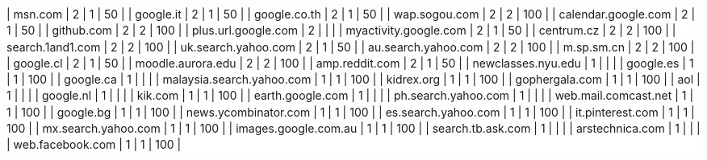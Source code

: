 | msn.com                     | 2            | 1                   | 50          |
| google.it                   | 2            | 1                   | 50          |
| google.co.th                | 2            | 1                   | 50          |
| wap.sogou.com               | 2            | 2                   | 100         |
| calendar.google.com         | 2            | 1                   | 50          |
| github.com                  | 2            | 2                   | 100         |
| plus.url.google.com         | 2            |                     |             |
| myactivity.google.com       | 2            | 1                   | 50          |
| centrum.cz                  | 2            | 2                   | 100         |
| search.1and1.com            | 2            | 2                   | 100         |
| uk.search.yahoo.com         | 2            | 1                   | 50          |
| au.search.yahoo.com         | 2            | 2                   | 100         |
| m.sp.sm.cn                  | 2            | 2                   | 100         |
| google.cl                   | 2            | 1                   | 50          |
| moodle.aurora.edu           | 2            | 2                   | 100         |
| amp.reddit.com              | 2            | 1                   | 50          |
| newclasses.nyu.edu          | 1            |                     |             |
| google.es                   | 1            | 1                   | 100         |
| google.ca                   | 1            |                     |             |
| malaysia.search.yahoo.com   | 1            | 1                   | 100         |
| kidrex.org                  | 1            | 1                   | 100         |
| gophergala.com              | 1            | 1                   | 100         |
| aol                         | 1            |                     |             |
| google.nl                   | 1            |                     |             |
| kik.com                     | 1            | 1                   | 100         |
| earth.google.com            | 1            |                     |             |
| ph.search.yahoo.com         | 1            |                     |             |
| web.mail.comcast.net        | 1            | 1                   | 100         |
| google.bg                   | 1            | 1                   | 100         |
| news.ycombinator.com        | 1            | 1                   | 100         |
| es.search.yahoo.com         | 1            | 1                   | 100         |
| it.pinterest.com            | 1            | 1                   | 100         |
| mx.search.yahoo.com         | 1            | 1                   | 100         |
| images.google.com.au        | 1            | 1                   | 100         |
| search.tb.ask.com           | 1            |                     |             |
| arstechnica.com             | 1            |                     |             |
| web.facebook.com            | 1            | 1                   | 100         |